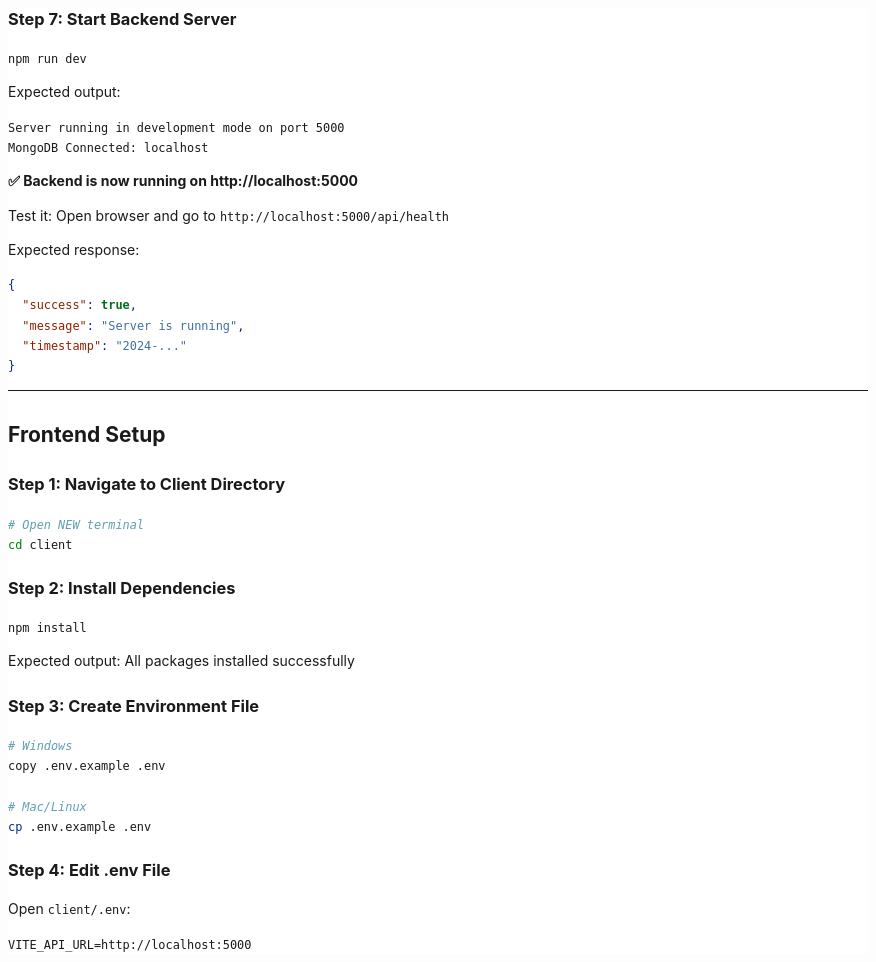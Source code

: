 
### Step 7: Start Backend Server
```bash
npm run dev
```

Expected output:
```
Server running in development mode on port 5000
MongoDB Connected: localhost
```

**✅ Backend is now running on http://localhost:5000**

Test it: Open browser and go to `http://localhost:5000/api/health`

Expected response:
```json
{
  "success": true,
  "message": "Server is running",
  "timestamp": "2024-..."
}
```

---

## Frontend Setup

### Step 1: Navigate to Client Directory
```bash
# Open NEW terminal
cd client
```

### Step 2: Install Dependencies
```bash
npm install
```

Expected output: All packages installed successfully

### Step 3: Create Environment File
```bash
# Windows
copy .env.example .env

# Mac/Linux
cp .env.example .env
```

### Step 4: Edit .env File

Open `client/.env`:
```env
VITE_API_URL=http://localhost:5000
```
